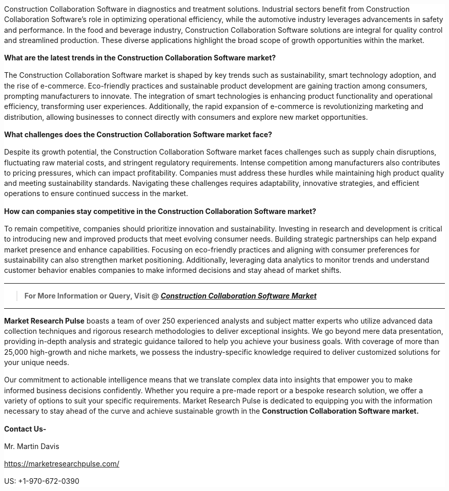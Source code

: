 Construction Collaboration Software in diagnostics and treatment solutions. Industrial sectors benefit from Construction Collaboration Software&rsquo;s role in optimizing operational efficiency, while the automotive industry leverages advancements in safety and performance. In the food and beverage industry, Construction Collaboration Software solutions are integral for quality control and streamlined production. These diverse applications highlight the broad scope of growth opportunities within the market.</p><p><strong>What are the latest trends in the Construction Collaboration Software market?</strong></p><p>The Construction Collaboration Software market is shaped by key trends such as sustainability, smart technology adoption, and the rise of e-commerce. Eco-friendly practices and sustainable product development are gaining traction among consumers, prompting manufacturers to innovate. The integration of smart technologies is enhancing product functionality and operational efficiency, transforming user experiences. Additionally, the rapid expansion of e-commerce is revolutionizing marketing and distribution, allowing businesses to connect directly with consumers and explore new market opportunities.</p><p><strong>What challenges does the Construction Collaboration Software market face?</strong></p><p>Despite its growth potential, the Construction Collaboration Software market faces challenges such as supply chain disruptions, fluctuating raw material costs, and stringent regulatory requirements. Intense competition among manufacturers also contributes to pricing pressures, which can impact profitability. Companies must address these hurdles while maintaining high product quality and meeting sustainability standards. Navigating these challenges requires adaptability, innovative strategies, and efficient operations to ensure continued success in the market.</p><p><strong>How can companies stay competitive in the Construction Collaboration Software market?</strong></p><p>To remain competitive, companies should prioritize innovation and sustainability. Investing in research and development is critical to introducing new and improved products that meet evolving consumer needs. Building strategic partnerships can help expand market presence and enhance capabilities. Focusing on eco-friendly practices and aligning with consumer preferences for sustainability can also strengthen market positioning. Additionally, leveraging data analytics to monitor trends and understand customer behavior enables companies to make informed decisions and stay ahead of market shifts.</p><hr /><blockquote><p><strong>For More Information or Query, Visit @&nbsp;<em><a href="https://marketresearchpulse.com/report/60968/construction-collaboration-software-market?utm_source=Linkedin&utm_medium=025">Construction Collaboration Software Market</a></em></strong></p></blockquote><hr /><p><strong>Market Research Pulse</strong> boasts a team of over 250 experienced analysts and subject matter experts who utilize advanced data collection techniques and rigorous research methodologies to deliver exceptional insights. We go beyond mere data presentation, providing in-depth analysis and strategic guidance tailored to help you achieve your business goals. With coverage of more than 25,000 high-growth and niche markets, we possess the industry-specific knowledge required to deliver customized solutions for your unique needs.</p><p>Our commitment to actionable intelligence means that we translate complex data into insights that empower you to make informed business decisions confidently. Whether you require a pre-made report or a bespoke research solution, we offer a variety of options to suit your specific requirements. Market Research Pulse is dedicated to equipping you with the information necessary to stay ahead of the curve and achieve sustainable growth in the <strong>Construction Collaboration Software market.</strong></p><p><strong>Contact Us-</strong></p><p>Mr. Martin Davis</p><p>https://marketresearchpulse.com/</p><p>US: +1-970-672-0390</p>